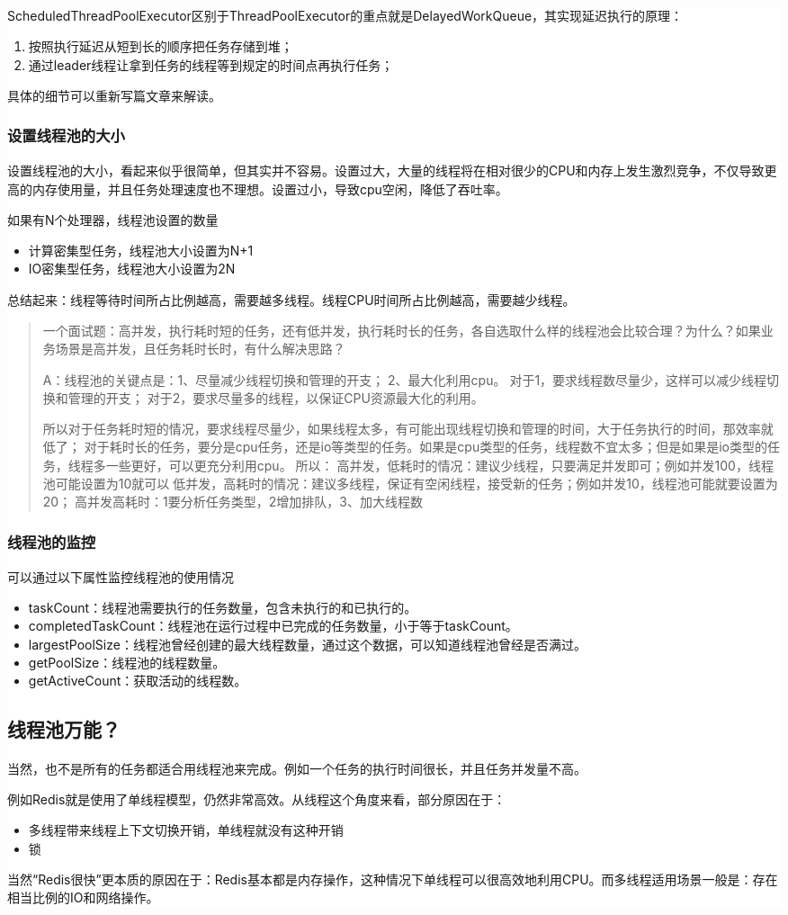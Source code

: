 ScheduledThreadPoolExecutor区别于ThreadPoolExecutor的重点就是DelayedWorkQueue，其实现延迟执行的原理：

1. 按照执行延迟从短到长的顺序把任务存储到堆；
2. 通过leader线程让拿到任务的线程等到规定的时间点再执行任务；

具体的细节可以重新写篇文章来解读。

### 设置线程池的大小

设置线程池的大小，看起来似乎很简单，但其实并不容易。设置过大，大量的线程将在相对很少的CPU和内存上发生激烈竞争，不仅导致更高的内存使用量，并且任务处理速度也不理想。设置过小，导致cpu空闲，降低了吞吐率。

如果有N个处理器，线程池设置的数量

- 计算密集型任务，线程池大小设置为N+1
- IO密集型任务，线程池大小设置为2N

总结起来：线程等待时间所占比例越高，需要越多线程。线程CPU时间所占比例越高，需要越少线程。

> 一个面试题：高并发，执行耗时短的任务，还有低并发，执行耗时长的任务，各自选取什么样的线程池会比较合理？为什么？如果业务场景是高并发，且任务耗时长时，有什么解决思路？
>
> A：线程池的关键点是：1、尽量减少线程切换和管理的开支； 2、最大化利用cpu。
> 对于1，要求线程数尽量少，这样可以减少线程切换和管理的开支；
> 对于2，要求尽量多的线程，以保证CPU资源最大化的利用。
>
> 所以对于任务耗时短的情况，要求线程尽量少，如果线程太多，有可能出现线程切换和管理的时间，大于任务执行的时间，那效率就低了；
> 对于耗时长的任务，要分是cpu任务，还是io等类型的任务。如果是cpu类型的任务，线程数不宜太多；但是如果是io类型的任务，线程多一些更好，可以更充分利用cpu。
> 所以：
> 高并发，低耗时的情况：建议少线程，只要满足并发即可；例如并发100，线程池可能设置为10就可以
> 低并发，高耗时的情况：建议多线程，保证有空闲线程，接受新的任务；例如并发10，线程池可能就要设置为20；
> 高并发高耗时：1要分析任务类型，2增加排队，3、加大线程数

### 线程池的监控

可以通过以下属性监控线程池的使用情况

- taskCount：线程池需要执行的任务数量，包含未执行的和已执行的。
- completedTaskCount：线程池在运行过程中已完成的任务数量，小于等于taskCount。
- largestPoolSize：线程池曾经创建的最大线程数量，通过这个数据，可以知道线程池曾经是否满过。
- getPoolSize：线程池的线程数量。
- getActiveCount：获取活动的线程数。


## 线程池万能？

当然，也不是所有的任务都适合用线程池来完成。例如一个任务的执行时间很长，并且任务并发量不高。

例如Redis就是使用了单线程模型，仍然非常高效。从线程这个角度来看，部分原因在于：                                                    

- 多线程带来线程上下文切换开销，单线程就没有这种开销
- 锁

当然“Redis很快”更本质的原因在于：Redis基本都是内存操作，这种情况下单线程可以很高效地利用CPU。而多线程适用场景一般是：存在相当比例的IO和网络操作。